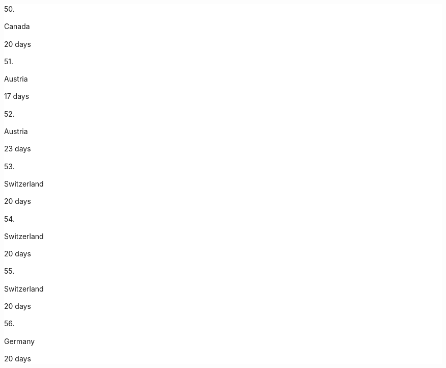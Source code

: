 <td><p>50.</p></td>

<td><p>Canada</p></td>

<td><p>20 days</p></td>

</tr>

<tr>

<td><p>51.</p></td>

<td><p>Austria</p></td>

<td><p>17 days</p></td>

</tr>

<tr>

<td><p>52.</p></td>

<td><p>Austria</p></td>

<td><p>23 days</p></td>

</tr>

<tr>

<td><p>53.</p></td>

<td><p>Switzerland</p></td>

<td><p>20 days</p></td>

</tr>

<tr>

<td><p>54.</p></td>

<td><p>Switzerland</p></td>

<td><p>20 days</p></td>

</tr>

<tr>

<td><p>55.</p></td>

<td><p>Switzerland</p></td>

<td><p>20 days</p></td>

</tr>

<tr>

<td><p>56.</p></td>

<td><p>Germany</p></td>

<td><p>20 days</p></td>
